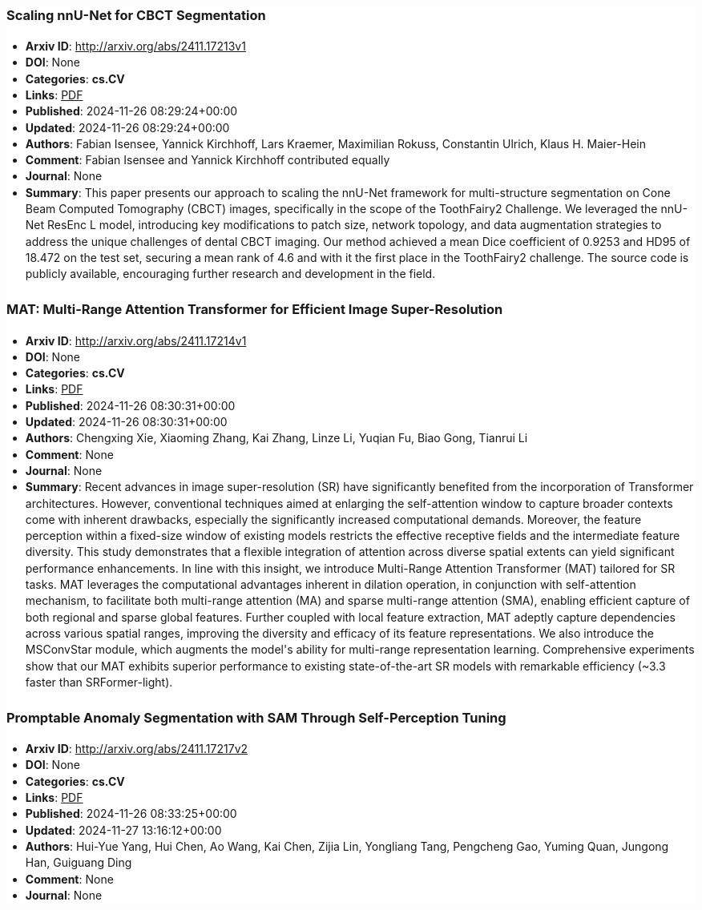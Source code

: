 

### Scaling nnU-Net for CBCT Segmentation
- **Arxiv ID**: http://arxiv.org/abs/2411.17213v1
- **DOI**: None
- **Categories**: **cs.CV**
- **Links**: [PDF](http://arxiv.org/pdf/2411.17213v1)
- **Published**: 2024-11-26 08:29:24+00:00
- **Updated**: 2024-11-26 08:29:24+00:00
- **Authors**: Fabian Isensee, Yannick Kirchhoff, Lars Kraemer, Maximilian Rokuss, Constantin Ulrich, Klaus H. Maier-Hein
- **Comment**: Fabian Isensee and Yannick Kirchhoff contributed equally
- **Journal**: None
- **Summary**: This paper presents our approach to scaling the nnU-Net framework for multi-structure segmentation on Cone Beam Computed Tomography (CBCT) images, specifically in the scope of the ToothFairy2 Challenge. We leveraged the nnU-Net ResEnc L model, introducing key modifications to patch size, network topology, and data augmentation strategies to address the unique challenges of dental CBCT imaging. Our method achieved a mean Dice coefficient of 0.9253 and HD95 of 18.472 on the test set, securing a mean rank of 4.6 and with it the first place in the ToothFairy2 challenge. The source code is publicly available, encouraging further research and development in the field.



### MAT: Multi-Range Attention Transformer for Efficient Image Super-Resolution
- **Arxiv ID**: http://arxiv.org/abs/2411.17214v1
- **DOI**: None
- **Categories**: **cs.CV**
- **Links**: [PDF](http://arxiv.org/pdf/2411.17214v1)
- **Published**: 2024-11-26 08:30:31+00:00
- **Updated**: 2024-11-26 08:30:31+00:00
- **Authors**: Chengxing Xie, Xiaoming Zhang, Kai Zhang, Linze Li, Yuqian Fu, Biao Gong, Tianrui Li
- **Comment**: None
- **Journal**: None
- **Summary**: Recent advances in image super-resolution (SR) have significantly benefited from the incorporation of Transformer architectures. However, conventional techniques aimed at enlarging the self-attention window to capture broader contexts come with inherent drawbacks, especially the significantly increased computational demands. Moreover, the feature perception within a fixed-size window of existing models restricts the effective receptive fields and the intermediate feature diversity. This study demonstrates that a flexible integration of attention across diverse spatial extents can yield significant performance enhancements. In line with this insight, we introduce Multi-Range Attention Transformer (MAT) tailored for SR tasks. MAT leverages the computational advantages inherent in dilation operation, in conjunction with self-attention mechanism, to facilitate both multi-range attention (MA) and sparse multi-range attention (SMA), enabling efficient capture of both regional and sparse global features. Further coupled with local feature extraction, MAT adeptly capture dependencies across various spatial ranges, improving the diversity and efficacy of its feature representations. We also introduce the MSConvStar module, which augments the model's ability for multi-range representation learning. Comprehensive experiments show that our MAT exhibits superior performance to existing state-of-the-art SR models with remarkable efficiency (~3.3 faster than SRFormer-light).



### Promptable Anomaly Segmentation with SAM Through Self-Perception Tuning
- **Arxiv ID**: http://arxiv.org/abs/2411.17217v2
- **DOI**: None
- **Categories**: **cs.CV**
- **Links**: [PDF](http://arxiv.org/pdf/2411.17217v2)
- **Published**: 2024-11-26 08:33:25+00:00
- **Updated**: 2024-11-27 13:16:12+00:00
- **Authors**: Hui-Yue Yang, Hui Chen, Ao Wang, Kai Chen, Zijia Lin, Yongliang Tang, Pengcheng Gao, Yuming Quan, Jungong Han, Guiguang Ding
- **Comment**: None
- **Journal**: None